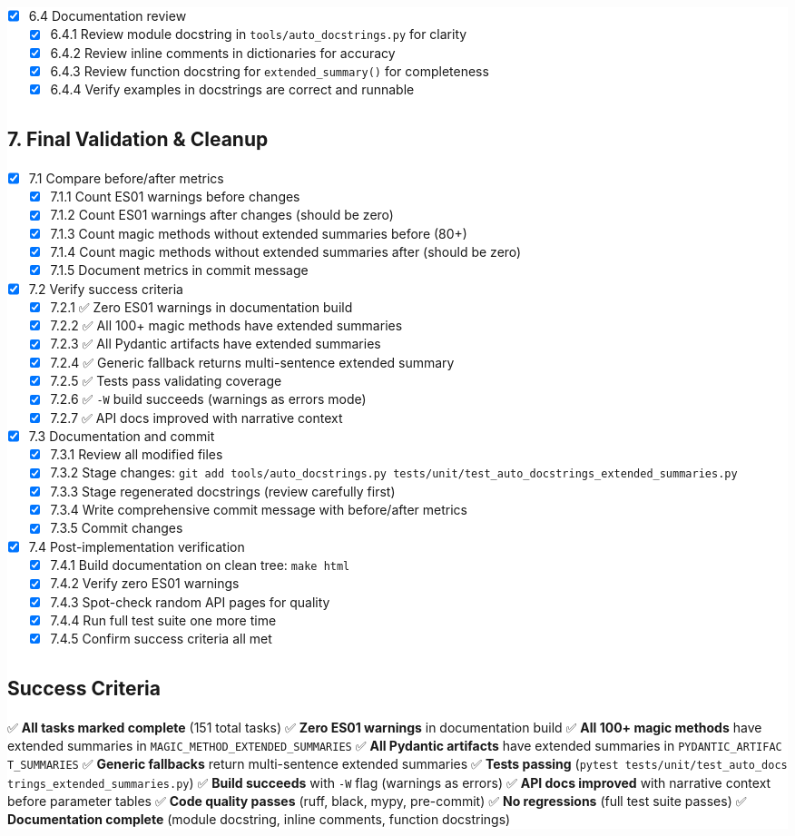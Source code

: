 - [x] 6.4 Documentation review
  - [x] 6.4.1 Review module docstring in `tools/auto_docstrings.py` for clarity
  - [x] 6.4.2 Review inline comments in dictionaries for accuracy
  - [x] 6.4.3 Review function docstring for `extended_summary()` for completeness
  - [x] 6.4.4 Verify examples in docstrings are correct and runnable

## 7. Final Validation & Cleanup

- [x] 7.1 Compare before/after metrics
  - [x] 7.1.1 Count ES01 warnings before changes
  - [x] 7.1.2 Count ES01 warnings after changes (should be zero)
  - [x] 7.1.3 Count magic methods without extended summaries before (80+)
  - [x] 7.1.4 Count magic methods without extended summaries after (should be zero)
  - [x] 7.1.5 Document metrics in commit message

- [x] 7.2 Verify success criteria
  - [x] 7.2.1 ✅ Zero ES01 warnings in documentation build
  - [x] 7.2.2 ✅ All 100+ magic methods have extended summaries
  - [x] 7.2.3 ✅ All Pydantic artifacts have extended summaries
  - [x] 7.2.4 ✅ Generic fallback returns multi-sentence extended summary
  - [x] 7.2.5 ✅ Tests pass validating coverage
  - [x] 7.2.6 ✅ `-W` build succeeds (warnings as errors mode)
  - [x] 7.2.7 ✅ API docs improved with narrative context

- [x] 7.3 Documentation and commit
  - [x] 7.3.1 Review all modified files
  - [x] 7.3.2 Stage changes: `git add tools/auto_docstrings.py tests/unit/test_auto_docstrings_extended_summaries.py`
  - [x] 7.3.3 Stage regenerated docstrings (review carefully first)
  - [x] 7.3.4 Write comprehensive commit message with before/after metrics
  - [x] 7.3.5 Commit changes

- [x] 7.4 Post-implementation verification
  - [x] 7.4.1 Build documentation on clean tree: `make html`
  - [x] 7.4.2 Verify zero ES01 warnings
  - [x] 7.4.3 Spot-check random API pages for quality
  - [x] 7.4.4 Run full test suite one more time
  - [x] 7.4.5 Confirm success criteria all met

## Success Criteria

✅ **All tasks marked complete** (151 total tasks)
✅ **Zero ES01 warnings** in documentation build
✅ **All 100+ magic methods** have extended summaries in `MAGIC_METHOD_EXTENDED_SUMMARIES`
✅ **All Pydantic artifacts** have extended summaries in `PYDANTIC_ARTIFACT_SUMMARIES`
✅ **Generic fallbacks** return multi-sentence extended summaries
✅ **Tests passing** (`pytest tests/unit/test_auto_docstrings_extended_summaries.py`)
✅ **Build succeeds** with `-W` flag (warnings as errors)
✅ **API docs improved** with narrative context before parameter tables
✅ **Code quality passes** (ruff, black, mypy, pre-commit)
✅ **No regressions** (full test suite passes)
✅ **Documentation complete** (module docstring, inline comments, function docstrings)

